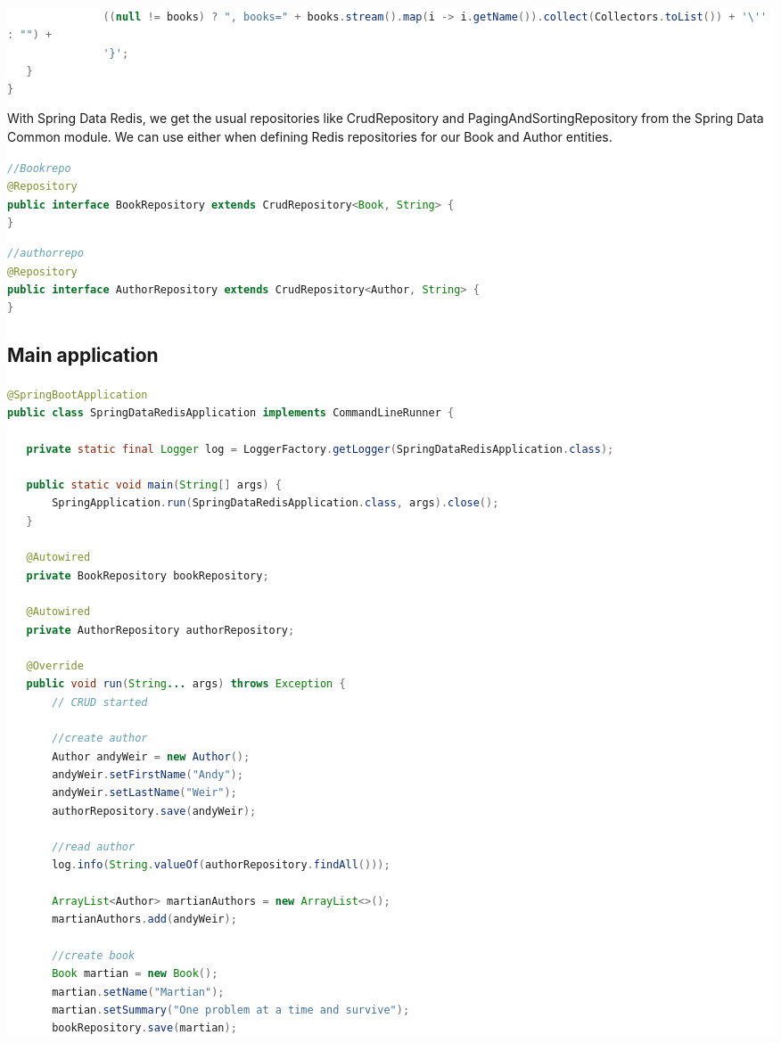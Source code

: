  ```java
                ((null != books) ? ", books=" + books.stream().map(i -> i.getName()).collect(Collectors.toList()) + '\'' : "") +
                '}';
    }
}
 ```

 With Spring Data Redis, we get the usual repositories like CrudRepository and PagingAndSortingRepository from the Spring Data Common module. We can use either when defining Redis repositories for our Book and Author entities.

 ```java
//Bookrepo
@Repository
public interface BookRepository extends CrudRepository<Book, String> {
}

 ```

 ```java
 //authorrepo
@Repository
public interface AuthorRepository extends CrudRepository<Author, String> {
}
 ```

## Main application
 ```java
@SpringBootApplication
public class SpringDataRedisApplication implements CommandLineRunner {

    private static final Logger log = LoggerFactory.getLogger(SpringDataRedisApplication.class);

    public static void main(String[] args) {
        SpringApplication.run(SpringDataRedisApplication.class, args).close();
    }

    @Autowired
    private BookRepository bookRepository;

    @Autowired
    private AuthorRepository authorRepository;

    @Override
    public void run(String... args) throws Exception {
        // CRUD started

        //create author
        Author andyWeir = new Author();
        andyWeir.setFirstName("Andy");
        andyWeir.setLastName("Weir");
        authorRepository.save(andyWeir);

        //read author
        log.info(String.valueOf(authorRepository.findAll()));

        ArrayList<Author> martianAuthors = new ArrayList<>();
        martianAuthors.add(andyWeir);

        //create book
        Book martian = new Book();
        martian.setName("Martian");
        martian.setSummary("One problem at a time and survive");
        bookRepository.save(martian);

 ```